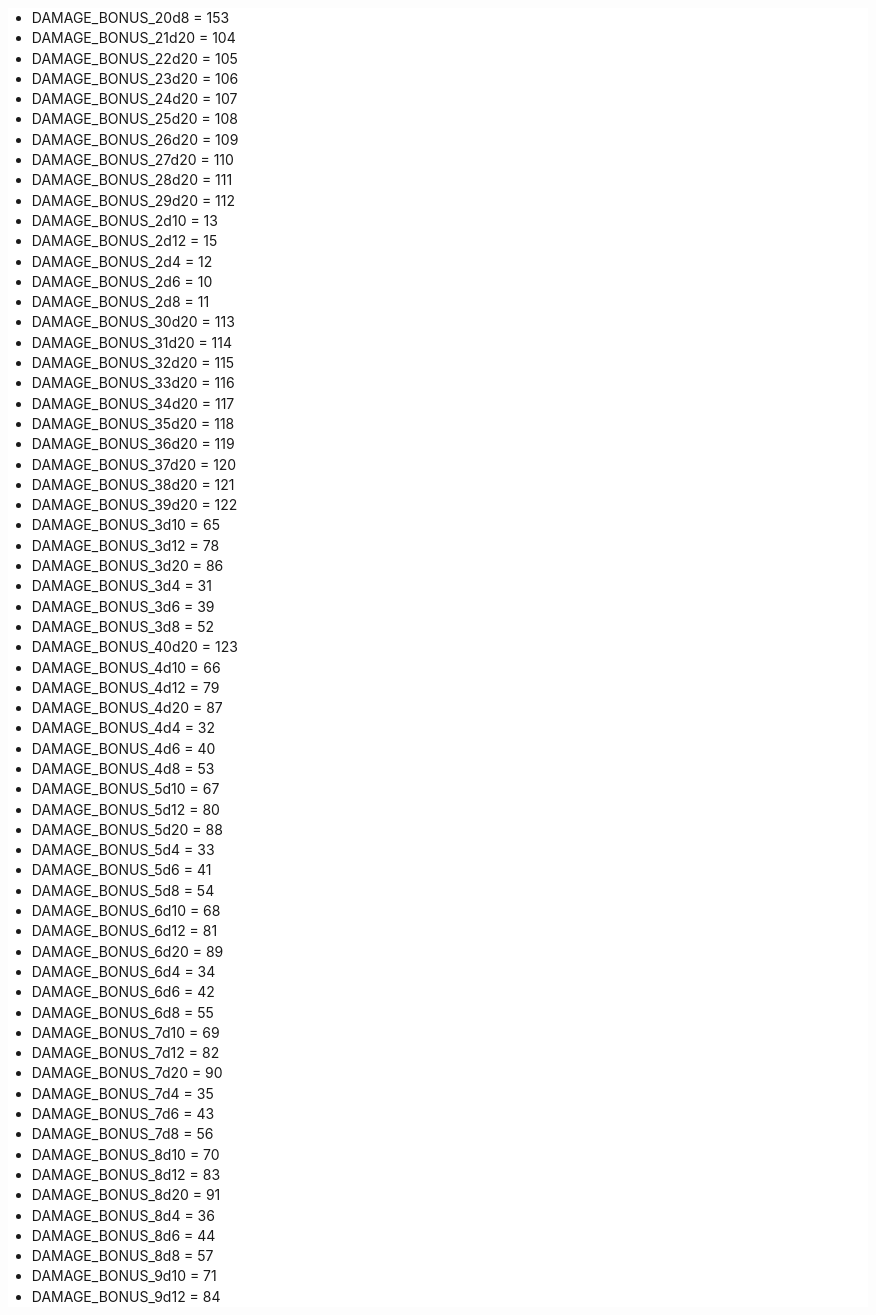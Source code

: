 * DAMAGE_BONUS_20d8 = 153
* DAMAGE_BONUS_21d20 = 104
* DAMAGE_BONUS_22d20 = 105
* DAMAGE_BONUS_23d20 = 106
* DAMAGE_BONUS_24d20 = 107
* DAMAGE_BONUS_25d20 = 108
* DAMAGE_BONUS_26d20 = 109
* DAMAGE_BONUS_27d20 = 110
* DAMAGE_BONUS_28d20 = 111
* DAMAGE_BONUS_29d20 = 112
* DAMAGE_BONUS_2d10 = 13
* DAMAGE_BONUS_2d12 = 15
* DAMAGE_BONUS_2d4 = 12
* DAMAGE_BONUS_2d6 = 10
* DAMAGE_BONUS_2d8 = 11
* DAMAGE_BONUS_30d20 = 113
* DAMAGE_BONUS_31d20 = 114
* DAMAGE_BONUS_32d20 = 115
* DAMAGE_BONUS_33d20 = 116
* DAMAGE_BONUS_34d20 = 117
* DAMAGE_BONUS_35d20 = 118
* DAMAGE_BONUS_36d20 = 119
* DAMAGE_BONUS_37d20 = 120
* DAMAGE_BONUS_38d20 = 121
* DAMAGE_BONUS_39d20 = 122
* DAMAGE_BONUS_3d10 = 65
* DAMAGE_BONUS_3d12 = 78
* DAMAGE_BONUS_3d20 = 86
* DAMAGE_BONUS_3d4 = 31
* DAMAGE_BONUS_3d6 = 39
* DAMAGE_BONUS_3d8 = 52
* DAMAGE_BONUS_40d20 = 123
* DAMAGE_BONUS_4d10 = 66
* DAMAGE_BONUS_4d12 = 79
* DAMAGE_BONUS_4d20 = 87
* DAMAGE_BONUS_4d4 = 32
* DAMAGE_BONUS_4d6 = 40
* DAMAGE_BONUS_4d8 = 53
* DAMAGE_BONUS_5d10 = 67
* DAMAGE_BONUS_5d12 = 80
* DAMAGE_BONUS_5d20 = 88
* DAMAGE_BONUS_5d4 = 33
* DAMAGE_BONUS_5d6 = 41
* DAMAGE_BONUS_5d8 = 54
* DAMAGE_BONUS_6d10 = 68
* DAMAGE_BONUS_6d12 = 81
* DAMAGE_BONUS_6d20 = 89
* DAMAGE_BONUS_6d4 = 34
* DAMAGE_BONUS_6d6 = 42
* DAMAGE_BONUS_6d8 = 55
* DAMAGE_BONUS_7d10 = 69
* DAMAGE_BONUS_7d12 = 82
* DAMAGE_BONUS_7d20 = 90
* DAMAGE_BONUS_7d4 = 35
* DAMAGE_BONUS_7d6 = 43
* DAMAGE_BONUS_7d8 = 56
* DAMAGE_BONUS_8d10 = 70
* DAMAGE_BONUS_8d12 = 83
* DAMAGE_BONUS_8d20 = 91
* DAMAGE_BONUS_8d4 = 36
* DAMAGE_BONUS_8d6 = 44
* DAMAGE_BONUS_8d8 = 57
* DAMAGE_BONUS_9d10 = 71
* DAMAGE_BONUS_9d12 = 84